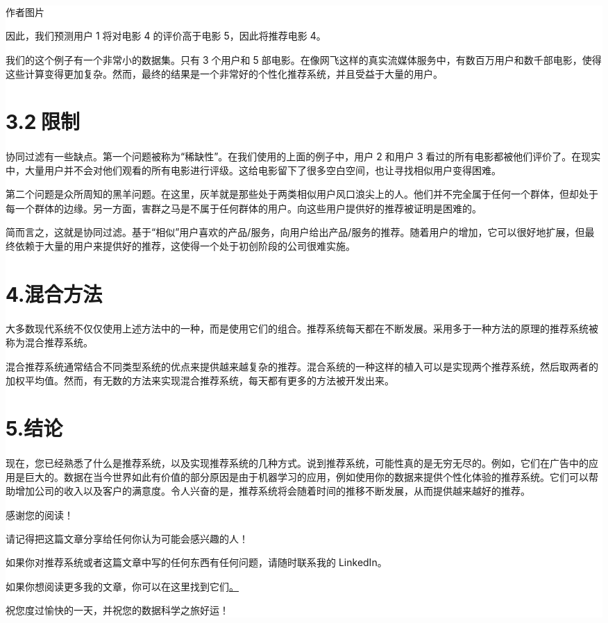 作者图片

因此，我们预测用户 1 将对电影 4 的评价高于电影 5，因此将推荐电影 4。

我们的这个例子有一个非常小的数据集。只有 3 个用户和 5 部电影。在像网飞这样的真实流媒体服务中，有数百万用户和数千部电影，使得这些计算变得更加复杂。然而，最终的结果是一个非常好的个性化推荐系统，并且受益于大量的用户。

# 3.2 限制

协同过滤有一些缺点。第一个问题被称为“稀缺性”。在我们使用的上面的例子中，用户 2 和用户 3 看过的所有电影都被他们评价了。在现实中，大量用户并不会对他们观看的所有电影进行评级。这给电影留下了很多空白空间，也让寻找相似用户变得困难。

第二个问题是众所周知的黑羊问题。在这里，灰羊就是那些处于两类相似用户风口浪尖上的人。他们并不完全属于任何一个群体，但却处于每一个群体的边缘。另一方面，害群之马是不属于任何群体的用户。向这些用户提供好的推荐被证明是困难的。

简而言之，这就是协同过滤。基于“相似”用户喜欢的产品/服务，向用户给出产品/服务的推荐。随着用户的增加，它可以很好地扩展，但最终依赖于大量的用户来提供好的推荐，这使得一个处于初创阶段的公司很难实施。

# 4.混合方法

大多数现代系统不仅仅使用上述方法中的一种，而是使用它们的组合。推荐系统每天都在不断发展。采用多于一种方法的原理的推荐系统被称为混合推荐系统。

混合推荐系统通常结合不同类型系统的优点来提供越来越复杂的推荐。混合系统的一种这样的植入可以是实现两个推荐系统，然后取两者的加权平均值。然而，有无数的方法来实现混合推荐系统，每天都有更多的方法被开发出来。

# 5.结论

现在，您已经熟悉了什么是推荐系统，以及实现推荐系统的几种方式。说到推荐系统，可能性真的是无穷无尽的。例如，它们在广告中的应用是巨大的。数据在当今世界如此有价值的部分原因是由于机器学习的应用，例如使用你的数据来提供个性化体验的推荐系统。它们可以帮助增加公司的收入以及客户的满意度。令人兴奋的是，推荐系统将会随着时间的推移不断发展，从而提供越来越好的推荐。

感谢您的阅读！

请记得把这篇文章分享给任何你认为可能会感兴趣的人！

如果你对推荐系统或者这篇文章中写的任何东西有任何问题，请随时联系我的 LinkedIn。

如果你想阅读更多我的文章，你可以在这里找到它们[。](https://rohitbaney.medium.com/)

祝您度过愉快的一天，并祝您的数据科学之旅好运！